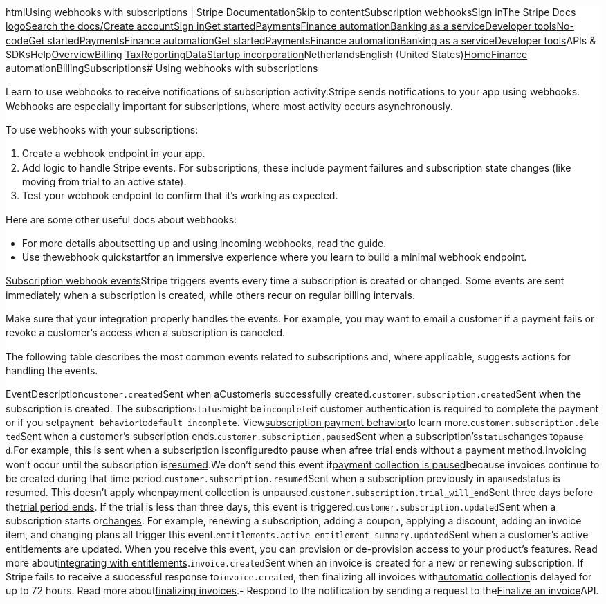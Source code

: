 htmlUsing webhooks with subscriptions | Stripe Documentation[Skip to content](#main-content)Subscription webhooks[Sign in](https://dashboard.stripe.com/login?redirect=https%3A%2F%2Fdocs.stripe.com%2Fbilling%2Fsubscriptions%2Fwebhooks)[The Stripe Docs logo](/)[Search the docs/](#)[Create account](https://dashboard.stripe.com/register/billing)[Sign in](https://dashboard.stripe.com/login?redirect=https%3A%2F%2Fdocs.stripe.com%2Fbilling%2Fsubscriptions%2Fwebhooks)[Get started](/get-started)[Payments](/payments)[Finance automation](/finance-automation)[Banking as a service](/financial-services)[Developer tools](/development)[No-code](/no-code)[Get started](/get-started)[Payments](/payments)[Finance automation](/finance-automation)[](#)[Get started](/get-started)[Payments](/payments)[Finance automation](/finance-automation)[Banking as a service](/financial-services)[Developer tools](/development)[](#)APIs & SDKsHelp[Overview](/docs/finance-automation)[Billing](#)
[Tax](#)[Reporting](#)[Data](#)[Startup incorporation](#)NetherlandsEnglish (United States)[](#)[](#)[Home](/docs)[Finance automation](/docs/finance-automation)[Billing](/docs/billing)[Subscriptions](/docs/subscriptions)# Using webhooks with subscriptions

Learn to use webhooks to receive notifications of subscription activity.Stripe sends notifications to your app using webhooks. Webhooks are especially important for subscriptions, where most activity occurs asynchronously.

To use webhooks with your subscriptions:

1. Create a webhook endpoint in your app.
2. Add logic to handle Stripe events. For subscriptions, these include payment failures and subscription state changes (like moving from trial to an active state).
3. Test your webhook endpoint to confirm that it’s working as expected.

Here are some other useful docs about webhooks:

- For more details about[setting up and using incoming webhooks](/webhooks), read the guide.
- Use the[webhook quickstart](/webhooks/quickstart)for an immersive experience where you learn to build a minimal webhook endpoint.

[Subscription webhook events](#events)Stripe triggers events every time a subscription is created or changed. Some events are sent immediately when a subscription is created, while others recur on regular billing intervals.

Make sure that your integration properly handles the events. For example, you may want to email a customer if a payment fails or revoke a customer’s access when a subscription is canceled.

The following table describes the most common events related to subscriptions and, where applicable, suggests actions for handling the events.

EventDescription`customer.created`Sent when a[Customer](/api/customers/object)is successfully created.`customer.subscription.created`Sent when the subscription is created. The subscription`status`might be`incomplete`if customer authentication is required to complete the payment or if you set`payment_behavior`to`default_incomplete`. View[subscription payment behavior](/billing/subscriptions/overview#subscription-payment-behavior)to learn more.`customer.subscription.deleted`Sent when a customer’s subscription ends.`customer.subscription.paused`Sent when a subscription’s`status`changes to`paused`.For example, this is sent when a subscription is[configured](/api/subscriptions/create#create_subscription-trial_settings-end_behavior-missing_payment_method)to pause when a[free trial ends without a payment method](/billing/subscriptions/trials#create-free-trials-without-payment).Invoicing won’t occur until the subscription is[resumed](/api/subscriptions/resume).We don’t send this event if[payment collection is paused](/billing/subscriptions/pause-payment)because invoices continue to be created during that time period.`customer.subscription.resumed`Sent when a subscription previously in a`paused`status is resumed. This doesn’t apply when[payment collection is unpaused](/billing/subscriptions/pause-payment#unpausing).`customer.subscription.trial_will_end`Sent three days before the[trial period ends](/billing/subscriptions/trials). If the trial is less than three days, this event is triggered.`customer.subscription.updated`Sent when a subscription starts or[changes](/billing/subscriptions/change). For example, renewing a subscription, adding a coupon, applying a discount, adding an invoice item, and changing plans all trigger this event.`entitlements.active_entitlement_summary.updated`Sent when a customer’s active entitlements are updated. When you receive this event, you can provision or de-provision access to your product’s features. Read more about[integrating with entitlements](/billing/entitlements).`invoice.created`Sent when an invoice is created for a new or renewing subscription. If Stripe fails to receive a successful response to`invoice.created`, then finalizing all invoices with[automatic collection](/invoicing/integration/automatic-advancement-collection)is delayed for up to 72 hours. Read more about[finalizing invoices](/invoicing/integration/workflow-transitions#finalized).- Respond to the notification by sending a request to the[Finalize an invoice](/api/invoices/finalize)API.
